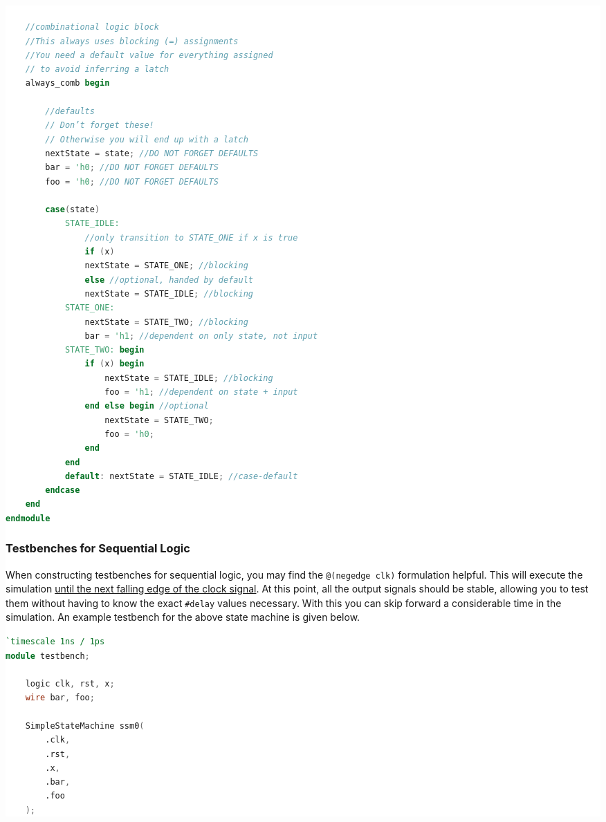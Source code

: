 ```verilog

    //combinational logic block
    //This always uses blocking (=) assignments
    //You need a default value for everything assigned
    // to avoid inferring a latch
    always_comb begin

        //defaults
        // Don’t forget these!
        // Otherwise you will end up with a latch
        nextState = state; //DO NOT FORGET DEFAULTS
        bar = 'h0; //DO NOT FORGET DEFAULTS
        foo = 'h0; //DO NOT FORGET DEFAULTS

        case(state)
            STATE_IDLE:
                //only transition to STATE_ONE if x is true
                if (x)
                nextState = STATE_ONE; //blocking
                else //optional, handed by default
                nextState = STATE_IDLE; //blocking
            STATE_ONE:
                nextState = STATE_TWO; //blocking
                bar = 'h1; //dependent on only state, not input
            STATE_TWO: begin
                if (x) begin
                    nextState = STATE_IDLE; //blocking
                    foo = 'h1; //dependent on state + input
                end else begin //optional
                    nextState = STATE_TWO;
                    foo = 'h0;
                end
            end
            default: nextState = STATE_IDLE; //case-default
        endcase
    end
endmodule
```

### Testbenches for Sequential Logic <a name="testbenches-for-sequential-logic"></a>

When constructing testbenches for sequential logic, you may find the `@(negedge clk)`
formulation helpful. This will execute the simulation <ins>until the next falling edge of the clock
signal</ins>. At this point, all the output signals should be stable, allowing you to test them without
having to know the exact `#delay` values necessary. With this you can skip forward a
considerable time in the simulation. An example testbench for the above state machine is given
below.

```verilog
`timescale 1ns / 1ps
module testbench;

    logic clk, rst, x;
    wire bar, foo;

    SimpleStateMachine ssm0(
        .clk,
        .rst,
        .x,
        .bar,
        .foo
    );
```